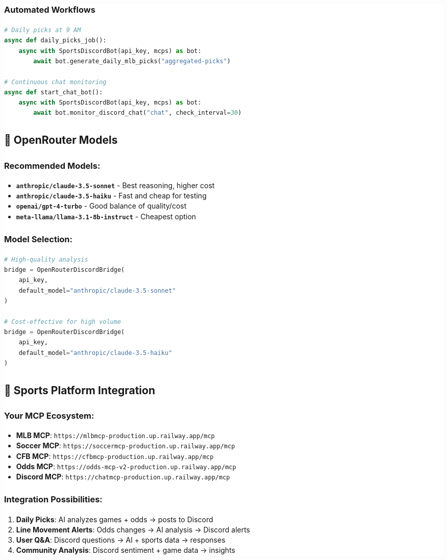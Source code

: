 ### Automated Workflows
```python
# Daily picks at 9 AM
async def daily_picks_job():
    async with SportsDiscordBot(api_key, mcps) as bot:
        await bot.generate_daily_mlb_picks("aggregated-picks")

# Continuous chat monitoring  
async def start_chat_bot():
    async with SportsDiscordBot(api_key, mcps) as bot:
        await bot.monitor_discord_chat("chat", check_interval=30)
```

## 🤖 OpenRouter Models

### Recommended Models:
- **`anthropic/claude-3.5-sonnet`** - Best reasoning, higher cost
- **`anthropic/claude-3.5-haiku`** - Fast and cheap for testing  
- **`openai/gpt-4-turbo`** - Good balance of quality/cost
- **`meta-llama/llama-3.1-8b-instruct`** - Cheapest option

### Model Selection:
```python
# High-quality analysis
bridge = OpenRouterDiscordBridge(
    api_key, 
    default_model="anthropic/claude-3.5-sonnet"
)

# Cost-effective for high volume
bridge = OpenRouterDiscordBridge(
    api_key,
    default_model="anthropic/claude-3.5-haiku"  
)
```

## 🏈 Sports Platform Integration

### Your MCP Ecosystem:
- **MLB MCP**: `https://mlbmcp-production.up.railway.app/mcp`
- **Soccer MCP**: `https://soccermcp-production.up.railway.app/mcp`
- **CFB MCP**: `https://cfbmcp-production.up.railway.app/mcp`
- **Odds MCP**: `https://odds-mcp-v2-production.up.railway.app/mcp`
- **Discord MCP**: `https://chatmcp-production.up.railway.app/mcp`

### Integration Possibilities:
1. **Daily Picks**: AI analyzes games + odds → posts to Discord
2. **Line Movement Alerts**: Odds changes → AI analysis → Discord alerts
3. **User Q&A**: Discord questions → AI + sports data → responses
4. **Community Analysis**: Discord sentiment + game data → insights
